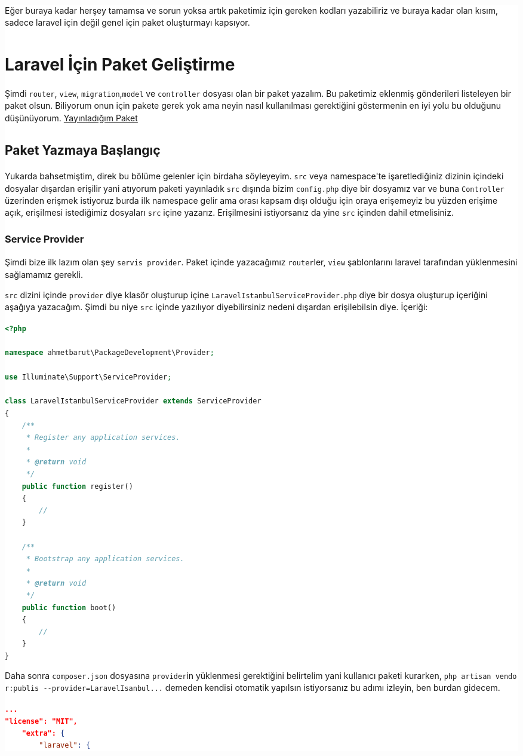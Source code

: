 Eğer buraya kadar herşey tamamsa ve sorun yoksa artık paketimiz için gereken kodları yazabiliriz ve buraya kadar olan kısım, sadece laravel için değil genel için paket oluşturmayı kapsıyor.

# Laravel İçin Paket Geliştirme
Şimdi `router`, `view`, `migration`,`model` ve `controller` dosyası olan bir paket yazalım. Bu paketimiz eklenmiş gönderileri listeleyen bir paket olsun. Biliyorum onun için pakete gerek yok ama neyin nasıl kullanılması gerektiğini göstermenin en iyi yolu bu olduğunu düşünüyorum. 
[Yayınladığım Paket](https://github.com/ahmetbarut/laravel-paket-yayinlama)

## Paket Yazmaya Başlangıç
Yukarda bahsetmiştim, direk bu bölüme gelenler için birdaha söyleyeyim. `src` veya namespace'te işaretlediğiniz dizinin içindeki dosyalar dışardan erişilir yani atıyorum paketi yayınladık `src` dışında bizim `config.php` diye bir dosyamız var ve buna `Controller` üzerinden erişmek istiyoruz burda ilk namespace gelir ama orası kapsam dışı olduğu için oraya erişemeyiz bu yüzden erişime açık, erişilmesi istediğimiz dosyaları `src` içine yazarız. Erişilmesini istiyorsanız da yine `src` içinden dahil etmelisiniz. 

### Service Provider
Şimdi bize ilk lazım olan şey `servis provider`. Paket içinde yazacağımız `router`ler, `view` şablonlarını laravel tarafından yüklenmesini sağlamamız gerekli.

`src` dizini içinde `provider` diye klasör oluşturup içine `LaravelIstanbulServiceProvider.php` diye bir dosya oluşturup içeriğini aşağıya yazacağım. Şimdi bu niye `src` içinde yazılıyor diyebilirsiniz nedeni dışardan erişilebilsin diye. 
İçeriği:
```php
<?php

namespace ahmetbarut\PackageDevelopment\Provider;

use Illuminate\Support\ServiceProvider;

class LaravelIstanbulServiceProvider extends ServiceProvider
{
    /**
     * Register any application services.
     *
     * @return void
     */
    public function register()
    {
        //
    }

    /**
     * Bootstrap any application services.
     *
     * @return void
     */
    public function boot()
    {
        //
    }
}
```
Daha sonra `composer.json` dosyasına `provider`in yüklenmesi gerektiğini belirtelim yani kullanıcı paketi kurarken, `php artisan vendor:publis --provider=LaravelIsanbul...` demeden kendisi otomatik yapılsın istiyorsanız bu adımı izleyin, ben burdan gidecem.
```json
...
"license": "MIT",
    "extra": {
        "laravel": {
```